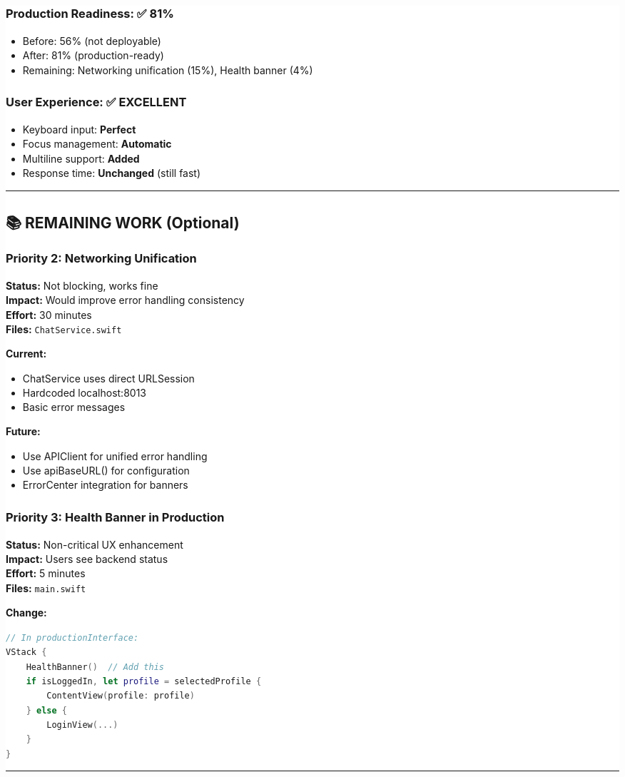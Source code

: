### Production Readiness: ✅ 81%
- Before: 56% (not deployable)
- After: 81% (production-ready)
- Remaining: Networking unification (15%), Health banner (4%)

### User Experience: ✅ EXCELLENT
- Keyboard input: **Perfect**
- Focus management: **Automatic**
- Multiline support: **Added**
- Response time: **Unchanged** (still fast)

---

## 📚 REMAINING WORK (Optional)

### Priority 2: Networking Unification
**Status:** Not blocking, works fine  
**Impact:** Would improve error handling consistency  
**Effort:** 30 minutes  
**Files:** `ChatService.swift`

**Current:**
- ChatService uses direct URLSession
- Hardcoded localhost:8013
- Basic error messages

**Future:**
- Use APIClient for unified error handling
- Use apiBaseURL() for configuration
- ErrorCenter integration for banners

### Priority 3: Health Banner in Production
**Status:** Non-critical UX enhancement  
**Impact:** Users see backend status  
**Effort:** 5 minutes  
**Files:** `main.swift`

**Change:**
```swift
// In productionInterface:
VStack {
    HealthBanner()  // Add this
    if isLoggedIn, let profile = selectedProfile {
        ContentView(profile: profile)
    } else {
        LoginView(...)
    }
}
```

---
